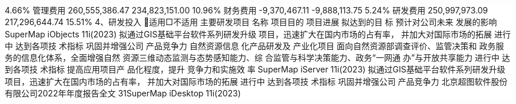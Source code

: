 4.66%
管理费用
260,555,386.47
234,823,151.00
10.96%
财务费用
-9,370,467.11
-9,888,113.75
5.24%
研发费用
250,997,973.09
217,296,644.74
15.51%
4、研发投入
适用□不适用
主要研发项目
名称
项目目的
项目进展
拟达到的目
标
预计对公司未来
发展的影响
SuperMap
iObjects
11i(2023)
拟通过GIS基础平台软件系列研发升级
项目，迅速扩大在国内市场的占有率，
并加大对国际市场的拓展
进行中
达到各项技
术指标
巩固并增强公司
产品竞争力
自然资源信息
化产品研发及
产业化项目
面向自然资源部调查评价、监管决策和
政务服务的信息化体系，全面增强自然
资源三维动态监测与态势感知能力、综
合监管与科学决策能力、政务“一网通
办”与开放共享能力
进行中
达到各项技
术指标
提高应用项目产
品化程度，提升
竞争力和实施效
率
SuperMap
iServer
11i(2023)
拟通过GIS基础平台软件系列研发升级
项目，迅速扩大在国内市场的占有率，
并加大对国际市场的拓展
进行中
达到各项技
术指标
巩固并增强公司
产品竞争力
北京超图软件股份有限公司2022年年度报告全文
31SuperMap
iDesktop
11i(2023)